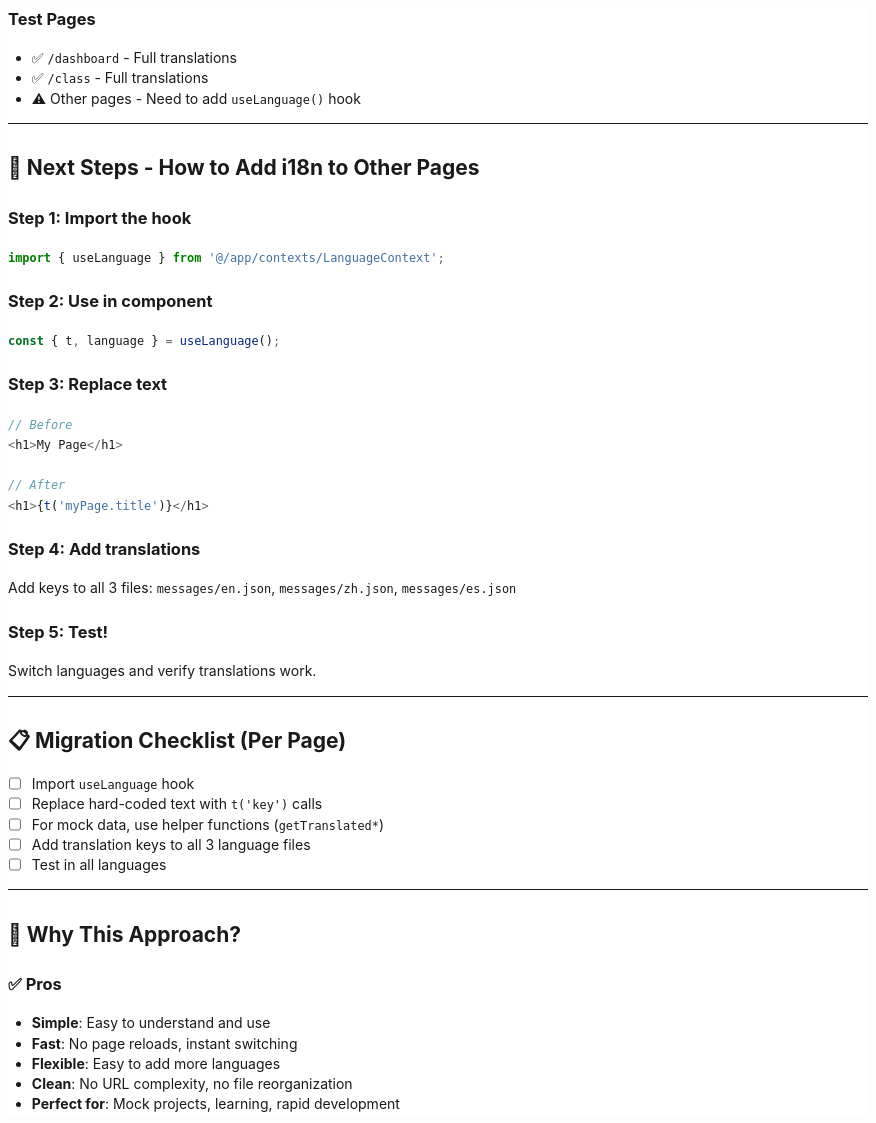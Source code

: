 ### Test Pages
- ✅ `/dashboard` - Full translations
- ✅ `/class` - Full translations
- ⚠️ Other pages - Need to add `useLanguage()` hook

---

## 🔄 Next Steps - How to Add i18n to Other Pages

### Step 1: Import the hook
```typescript
import { useLanguage } from '@/app/contexts/LanguageContext';
```

### Step 2: Use in component
```typescript
const { t, language } = useLanguage();
```

### Step 3: Replace text
```typescript
// Before
<h1>My Page</h1>

// After
<h1>{t('myPage.title')}</h1>
```

### Step 4: Add translations
Add keys to all 3 files: `messages/en.json`, `messages/zh.json`, `messages/es.json`

### Step 5: Test!
Switch languages and verify translations work.

---

## 📋 Migration Checklist (Per Page)

- [ ] Import `useLanguage` hook
- [ ] Replace hard-coded text with `t('key')` calls
- [ ] For mock data, use helper functions (`getTranslated*`)
- [ ] Add translation keys to all 3 language files
- [ ] Test in all languages

---

## 🎯 Why This Approach?

### ✅ Pros
- **Simple**: Easy to understand and use
- **Fast**: No page reloads, instant switching
- **Flexible**: Easy to add more languages
- **Clean**: No URL complexity, no file reorganization
- **Perfect for**: Mock projects, learning, rapid development
